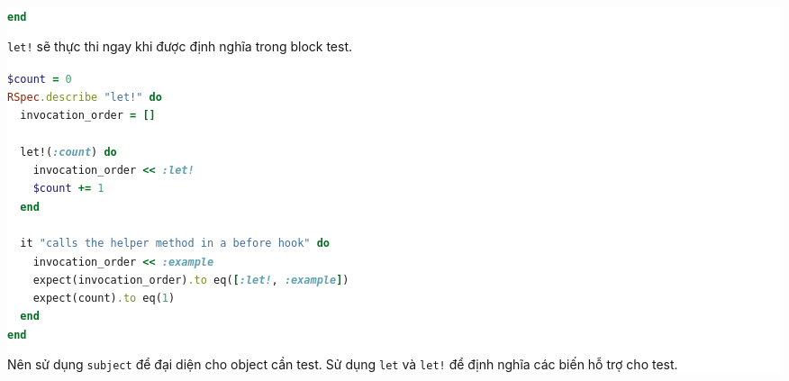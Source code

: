 ```ruby
end
```

`let!` sẽ thực thi ngay khi được định nghĩa trong block test.

```ruby
$count = 0
RSpec.describe "let!" do
  invocation_order = []

  let!(:count) do
    invocation_order << :let!
    $count += 1
  end

  it "calls the helper method in a before hook" do
    invocation_order << :example
    expect(invocation_order).to eq([:let!, :example])
    expect(count).to eq(1)
  end
end
```

Nên sử dụng `subject` để đại diện cho object cần test. Sử dụng `let` và `let!` để định nghĩa các biến hỗ trợ cho test.
